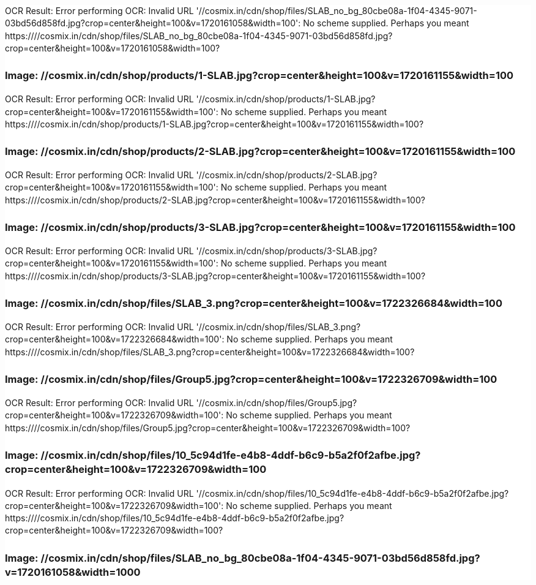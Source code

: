 OCR Result: Error performing OCR: Invalid URL '//cosmix.in/cdn/shop/files/SLAB_no_bg_80cbe08a-1f04-4345-9071-03bd56d858fd.jpg?crop=center&height=100&v=1720161058&width=100': No scheme supplied. Perhaps you meant https:////cosmix.in/cdn/shop/files/SLAB_no_bg_80cbe08a-1f04-4345-9071-03bd56d858fd.jpg?crop=center&height=100&v=1720161058&width=100?

### Image: //cosmix.in/cdn/shop/products/1-SLAB.jpg?crop=center&height=100&v=1720161155&width=100

OCR Result: Error performing OCR: Invalid URL '//cosmix.in/cdn/shop/products/1-SLAB.jpg?crop=center&height=100&v=1720161155&width=100': No scheme supplied. Perhaps you meant https:////cosmix.in/cdn/shop/products/1-SLAB.jpg?crop=center&height=100&v=1720161155&width=100?

### Image: //cosmix.in/cdn/shop/products/2-SLAB.jpg?crop=center&height=100&v=1720161155&width=100

OCR Result: Error performing OCR: Invalid URL '//cosmix.in/cdn/shop/products/2-SLAB.jpg?crop=center&height=100&v=1720161155&width=100': No scheme supplied. Perhaps you meant https:////cosmix.in/cdn/shop/products/2-SLAB.jpg?crop=center&height=100&v=1720161155&width=100?

### Image: //cosmix.in/cdn/shop/products/3-SLAB.jpg?crop=center&height=100&v=1720161155&width=100

OCR Result: Error performing OCR: Invalid URL '//cosmix.in/cdn/shop/products/3-SLAB.jpg?crop=center&height=100&v=1720161155&width=100': No scheme supplied. Perhaps you meant https:////cosmix.in/cdn/shop/products/3-SLAB.jpg?crop=center&height=100&v=1720161155&width=100?

### Image: //cosmix.in/cdn/shop/files/SLAB_3.png?crop=center&height=100&v=1722326684&width=100

OCR Result: Error performing OCR: Invalid URL '//cosmix.in/cdn/shop/files/SLAB_3.png?crop=center&height=100&v=1722326684&width=100': No scheme supplied. Perhaps you meant https:////cosmix.in/cdn/shop/files/SLAB_3.png?crop=center&height=100&v=1722326684&width=100?

### Image: //cosmix.in/cdn/shop/files/Group5.jpg?crop=center&height=100&v=1722326709&width=100

OCR Result: Error performing OCR: Invalid URL '//cosmix.in/cdn/shop/files/Group5.jpg?crop=center&height=100&v=1722326709&width=100': No scheme supplied. Perhaps you meant https:////cosmix.in/cdn/shop/files/Group5.jpg?crop=center&height=100&v=1722326709&width=100?

### Image: //cosmix.in/cdn/shop/files/10_5c94d1fe-e4b8-4ddf-b6c9-b5a2f0f2afbe.jpg?crop=center&height=100&v=1722326709&width=100

OCR Result: Error performing OCR: Invalid URL '//cosmix.in/cdn/shop/files/10_5c94d1fe-e4b8-4ddf-b6c9-b5a2f0f2afbe.jpg?crop=center&height=100&v=1722326709&width=100': No scheme supplied. Perhaps you meant https:////cosmix.in/cdn/shop/files/10_5c94d1fe-e4b8-4ddf-b6c9-b5a2f0f2afbe.jpg?crop=center&height=100&v=1722326709&width=100?

### Image: //cosmix.in/cdn/shop/files/SLAB_no_bg_80cbe08a-1f04-4345-9071-03bd56d858fd.jpg?v=1720161058&width=1000
